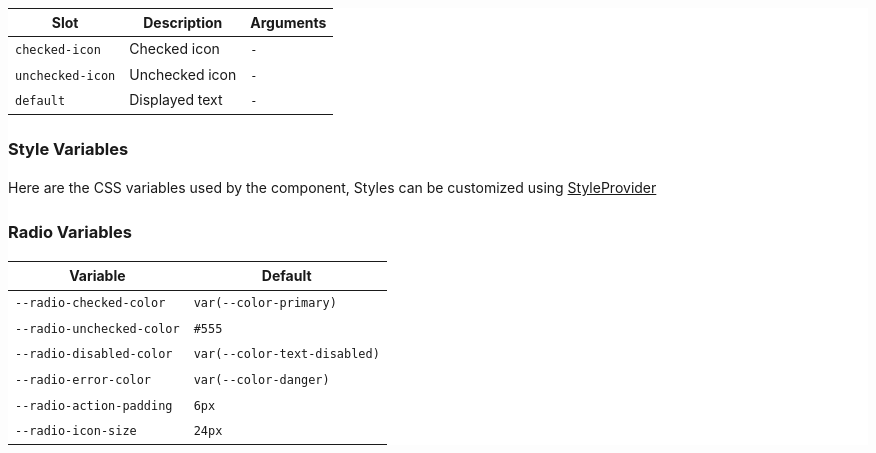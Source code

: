 | Slot | Description | Arguments |
| --- | --- | --- |
| `checked-icon` | Checked icon | `-` |
| `unchecked-icon` | Unchecked icon | `-` |
| `default` | Displayed text | `-` |

### Style Variables
Here are the CSS variables used by the component, Styles can be customized using [StyleProvider](#/en-US/style-provider)

### Radio Variables

| Variable | Default |
| --- | --- |
| `--radio-checked-color` | `var(--color-primary)` |
| `--radio-unchecked-color` | `#555` |
| `--radio-disabled-color` | `var(--color-text-disabled)` |
| `--radio-error-color` | `var(--color-danger)` |
| `--radio-action-padding` | `6px` |
| `--radio-icon-size` | `24px` |